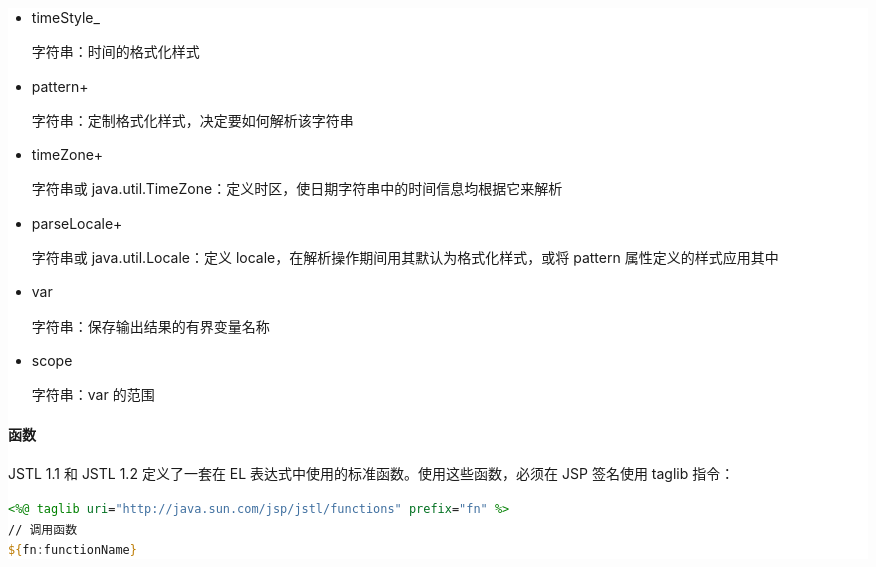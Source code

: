 * timeStyle_

  字符串：时间的格式化样式

* pattern+

  字符串：定制格式化样式，决定要如何解析该字符串

* timeZone+

  字符串或 java.util.TimeZone：定义时区，使日期字符串中的时间信息均根据它来解析

* parseLocale+

  字符串或 java.util.Locale：定义 locale，在解析操作期间用其默认为格式化样式，或将 pattern 属性定义的样式应用其中

* var

  字符串：保存输出结果的有界变量名称

* scope

  字符串：var 的范围

#### 函数

JSTL 1.1 和 JSTL 1.2 定义了一套在 EL 表达式中使用的标准函数。使用这些函数，必须在 JSP 签名使用 taglib 指令：

```jsp
<%@ taglib uri="http://java.sun.com/jsp/jstl/functions" prefix="fn" %>
// 调用函数
${fn:functionName}
```

